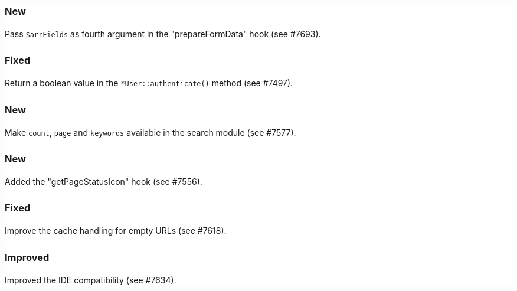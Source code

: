### New
Pass `$arrFields` as fourth argument in the "prepareFormData" hook (see #7693).

### Fixed
Return a boolean value in the `*User::authenticate()` method (see #7497).

### New
Make `count`, `page` and `keywords` available in the search module (see #7577).

### New
Added the "getPageStatusIcon" hook (see #7556).

### Fixed
Improve the cache handling for empty URLs (see #7618).

### Improved
Improved the IDE compatibility (see #7634).
